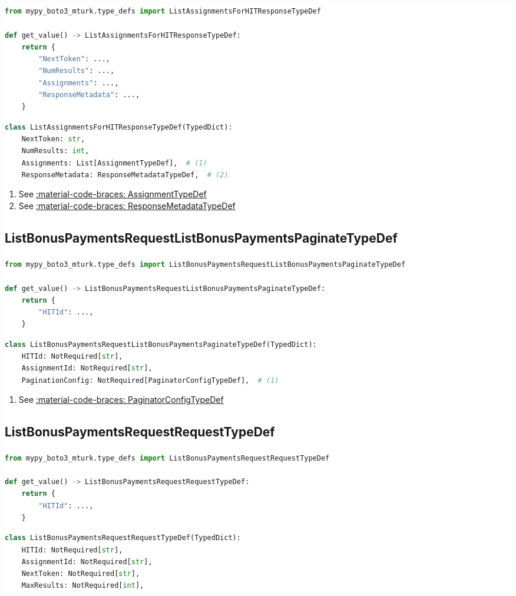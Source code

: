 ```python title="Usage Example"
from mypy_boto3_mturk.type_defs import ListAssignmentsForHITResponseTypeDef

def get_value() -> ListAssignmentsForHITResponseTypeDef:
    return {
        "NextToken": ...,
        "NumResults": ...,
        "Assignments": ...,
        "ResponseMetadata": ...,
    }
```

```python title="Definition"
class ListAssignmentsForHITResponseTypeDef(TypedDict):
    NextToken: str,
    NumResults: int,
    Assignments: List[AssignmentTypeDef],  # (1)
    ResponseMetadata: ResponseMetadataTypeDef,  # (2)
```

1. See [:material-code-braces: AssignmentTypeDef](./type_defs.md#assignmenttypedef) 
2. See [:material-code-braces: ResponseMetadataTypeDef](./type_defs.md#responsemetadatatypedef) 
## ListBonusPaymentsRequestListBonusPaymentsPaginateTypeDef

```python title="Usage Example"
from mypy_boto3_mturk.type_defs import ListBonusPaymentsRequestListBonusPaymentsPaginateTypeDef

def get_value() -> ListBonusPaymentsRequestListBonusPaymentsPaginateTypeDef:
    return {
        "HITId": ...,
    }
```

```python title="Definition"
class ListBonusPaymentsRequestListBonusPaymentsPaginateTypeDef(TypedDict):
    HITId: NotRequired[str],
    AssignmentId: NotRequired[str],
    PaginationConfig: NotRequired[PaginatorConfigTypeDef],  # (1)
```

1. See [:material-code-braces: PaginatorConfigTypeDef](./type_defs.md#paginatorconfigtypedef) 
## ListBonusPaymentsRequestRequestTypeDef

```python title="Usage Example"
from mypy_boto3_mturk.type_defs import ListBonusPaymentsRequestRequestTypeDef

def get_value() -> ListBonusPaymentsRequestRequestTypeDef:
    return {
        "HITId": ...,
    }
```

```python title="Definition"
class ListBonusPaymentsRequestRequestTypeDef(TypedDict):
    HITId: NotRequired[str],
    AssignmentId: NotRequired[str],
    NextToken: NotRequired[str],
    MaxResults: NotRequired[int],
```
